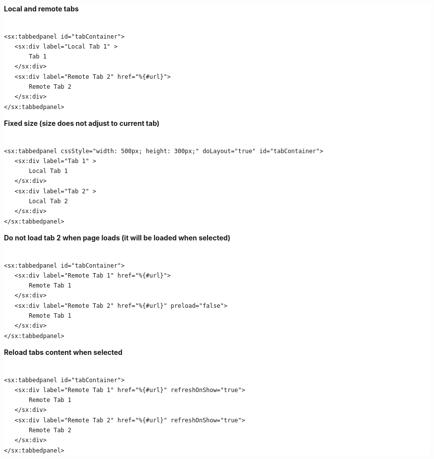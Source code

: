 __Local and remote tabs__



~~~~~~~

<sx:tabbedpanel id="tabContainer">
   <sx:div label="Local Tab 1" >
       Tab 1
   </sx:div>   
   <sx:div label="Remote Tab 2" href="%{#url}">
       Remote Tab 2
   </sx:div>   
</sx:tabbedpanel>

~~~~~~~

__Fixed size (size does not adjust to current tab)__



~~~~~~~

<sx:tabbedpanel cssStyle="width: 500px; height: 300px;" doLayout="true" id="tabContainer">
   <sx:div label="Tab 1" >
       Local Tab 1
   </sx:div>   
   <sx:div label="Tab 2" >
       Local Tab 2
   </sx:div>   
</sx:tabbedpanel>

~~~~~~~

__Do not load tab 2 when page loads (it will be loaded when selected)__



~~~~~~~

<sx:tabbedpanel id="tabContainer">
   <sx:div label="Remote Tab 1" href="%{#url}">
       Remote Tab 1
   </sx:div>  
   <sx:div label="Remote Tab 2" href="%{#url}" preload="false">
       Remote Tab 1
   </sx:div>      
</sx:tabbedpanel>

~~~~~~~

__Reload tabs content when selected__



~~~~~~~

<sx:tabbedpanel id="tabContainer">
   <sx:div label="Remote Tab 1" href="%{#url}" refreshOnShow="true">
       Remote Tab 1
   </sx:div>  
   <sx:div label="Remote Tab 2" href="%{#url}" refreshOnShow="true">
       Remote Tab 2
   </sx:div>      
</sx:tabbedpanel>

~~~~~~~
